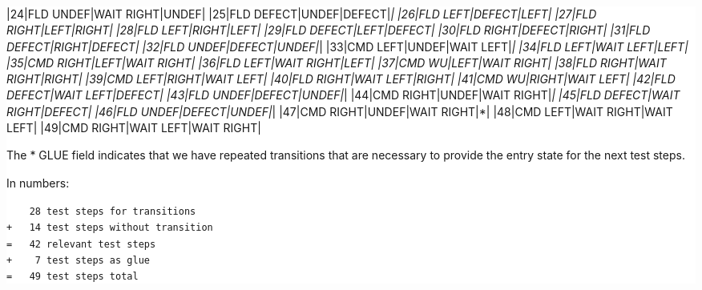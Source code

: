 |24|FLD UNDEF|WAIT RIGHT|UNDEF|
|25|FLD DEFECT|UNDEF|DEFECT|*|
|26|FLD LEFT|DEFECT|LEFT|
|27|FLD RIGHT|LEFT|RIGHT|
|28|FLD LEFT|RIGHT|LEFT|
|29|FLD DEFECT|LEFT|DEFECT|
|30|FLD RIGHT|DEFECT|RIGHT|
|31|FLD DEFECT|RIGHT|DEFECT|
|32|FLD UNDEF|DEFECT|UNDEF|*|
|33|CMD LEFT|UNDEF|WAIT LEFT|*|
|34|FLD LEFT|WAIT LEFT|LEFT|
|35|CMD RIGHT|LEFT|WAIT RIGHT|
|36|FLD LEFT|WAIT RIGHT|LEFT|
|37|CMD WU|LEFT|WAIT RIGHT|
|38|FLD RIGHT|WAIT RIGHT|RIGHT|
|39|CMD LEFT|RIGHT|WAIT LEFT|
|40|FLD RIGHT|WAIT LEFT|RIGHT|
|41|CMD WU|RIGHT|WAIT LEFT|
|42|FLD DEFECT|WAIT LEFT|DEFECT|
|43|FLD UNDEF|DEFECT|UNDEF|*|
|44|CMD RIGHT|UNDEF|WAIT RIGHT|*|
|45|FLD DEFECT|WAIT RIGHT|DEFECT|
|46|FLD UNDEF|DEFECT|UNDEF|*|
|47|CMD RIGHT|UNDEF|WAIT RIGHT|*|
|48|CMD LEFT|WAIT RIGHT|WAIT LEFT|
|49|CMD RIGHT|WAIT LEFT|WAIT RIGHT|

The * GLUE field indicates that we have repeated transitions that are necessary to provide the entry state for the next test steps.

In numbers:
```
    28 test steps for transitions
+   14 test steps without transition
=   42 relevant test steps
+    7 test steps as glue
=   49 test steps total
```

